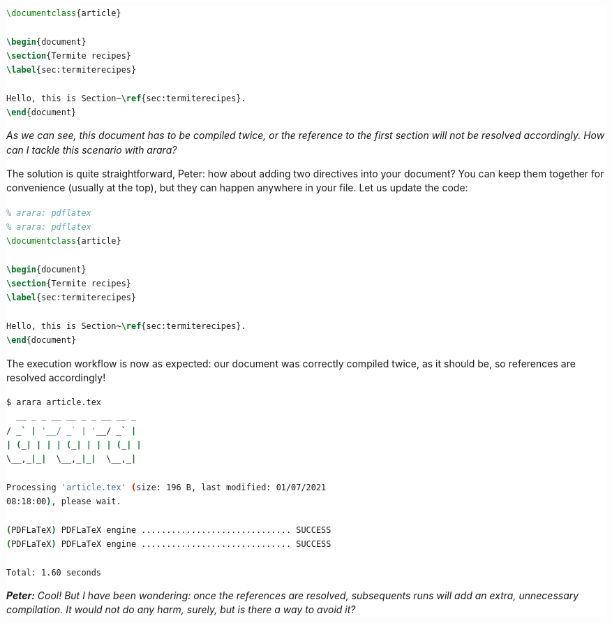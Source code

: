 ```tex
\documentclass{article}

\begin{document}
\section{Termite recipes}
\label{sec:termiterecipes}

Hello, this is Section~\ref{sec:termiterecipes}.
\end{document}
```

*As we can see, this document has to be compiled twice, or the reference to the
first section will not be resolved accordingly. How can I tackle this scenario
with arara?*

The solution is quite straightforward, Peter: how about adding two directives
into your document? You can keep them together for convenience (usually at the
top), but they can happen anywhere in your file. Let us update the code:

```tex
% arara: pdflatex
% arara: pdflatex
\documentclass{article}

\begin{document}
\section{Termite recipes}
\label{sec:termiterecipes}

Hello, this is Section~\ref{sec:termiterecipes}.
\end{document}
```

The execution workflow is now as expected: our document was correctly compiled
twice, as it should be, so references are resolved accordingly!

```sh
$ arara article.tex
  __ _ _ __ __ _ _ __ __ _
/ _` | '__/ _` | '__/ _` |
| (_| | | | (_| | | | (_| |
\__,_|_|  \__,_|_|  \__,_|

Processing 'article.tex' (size: 196 B, last modified: 01/07/2021
08:18:00), please wait.

(PDFLaTeX) PDFLaTeX engine .............................. SUCCESS
(PDFLaTeX) PDFLaTeX engine .............................. SUCCESS

Total: 1.60 seconds
```

***Peter:** Cool! But I have been wondering: once the references are resolved,
subsequents runs will add an extra, unnecessary compilation. It would not do
any harm, surely, but is there a way to avoid it?*
